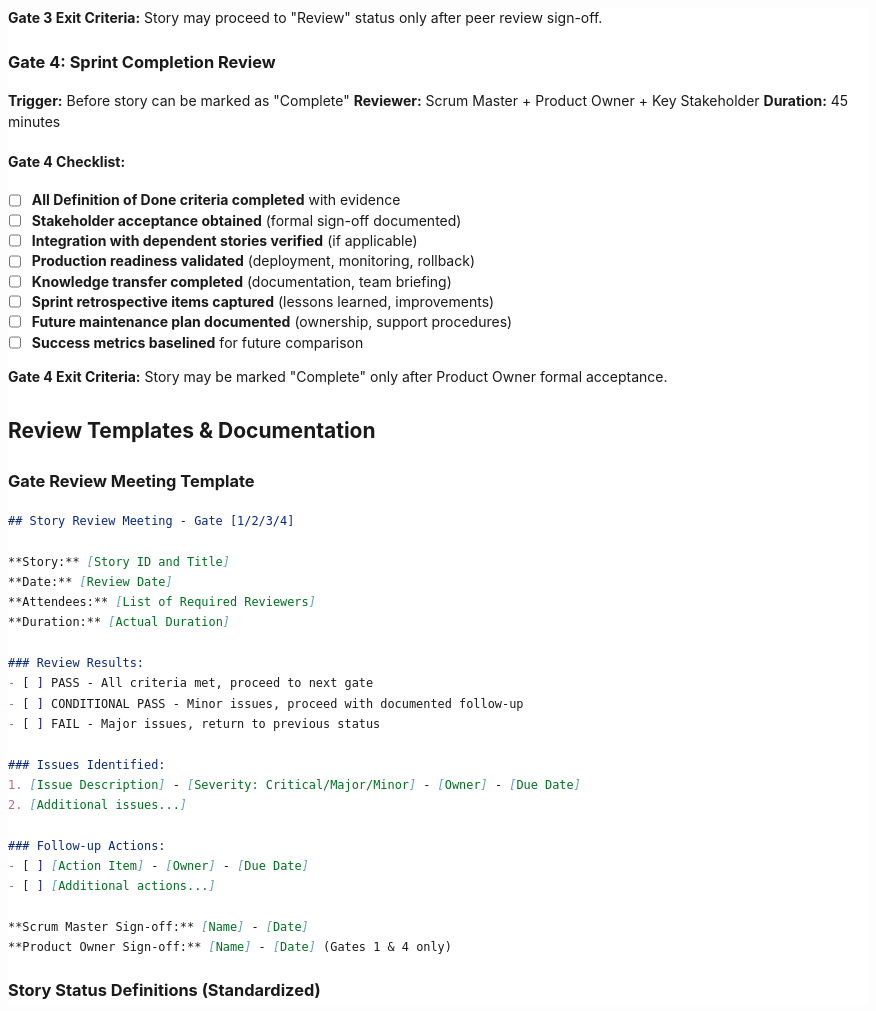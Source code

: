 **Gate 3 Exit Criteria:** Story may proceed to "Review" status only after peer review sign-off.

### **Gate 4: Sprint Completion Review**
**Trigger:** Before story can be marked as "Complete"
**Reviewer:** Scrum Master + Product Owner + Key Stakeholder
**Duration:** 45 minutes

#### **Gate 4 Checklist:**
- [ ] **All Definition of Done criteria completed** with evidence
- [ ] **Stakeholder acceptance obtained** (formal sign-off documented)
- [ ] **Integration with dependent stories verified** (if applicable)
- [ ] **Production readiness validated** (deployment, monitoring, rollback)
- [ ] **Knowledge transfer completed** (documentation, team briefing)
- [ ] **Sprint retrospective items captured** (lessons learned, improvements)
- [ ] **Future maintenance plan documented** (ownership, support procedures)
- [ ] **Success metrics baselined** for future comparison

**Gate 4 Exit Criteria:** Story may be marked "Complete" only after Product Owner formal acceptance.

## Review Templates & Documentation

### **Gate Review Meeting Template**

```markdown
## Story Review Meeting - Gate [1/2/3/4]

**Story:** [Story ID and Title]
**Date:** [Review Date]
**Attendees:** [List of Required Reviewers]
**Duration:** [Actual Duration]

### Review Results:
- [ ] PASS - All criteria met, proceed to next gate
- [ ] CONDITIONAL PASS - Minor issues, proceed with documented follow-up
- [ ] FAIL - Major issues, return to previous status

### Issues Identified:
1. [Issue Description] - [Severity: Critical/Major/Minor] - [Owner] - [Due Date]
2. [Additional issues...]

### Follow-up Actions:
- [ ] [Action Item] - [Owner] - [Due Date]
- [ ] [Additional actions...]

**Scrum Master Sign-off:** [Name] - [Date]
**Product Owner Sign-off:** [Name] - [Date] (Gates 1 & 4 only)
```

### **Story Status Definitions (Standardized)**
